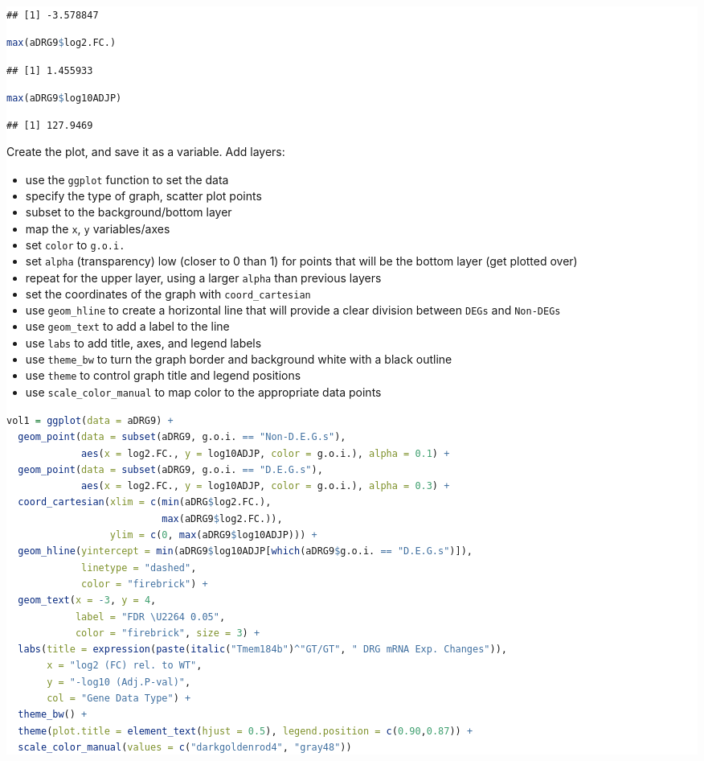     ## [1] -3.578847

``` r
max(aDRG9$log2.FC.)
```

    ## [1] 1.455933

``` r
max(aDRG9$log10ADJP)
```

    ## [1] 127.9469

Create the plot, and save it as a variable. Add layers:

-   use the `ggplot` function to set the data
-   specify the type of graph, scatter plot points
-   subset to the background/bottom layer
-   map the `x`, `y` variables/axes
-   set `color` to `g.o.i.`
-   set `alpha` (transparency) low (closer to 0 than 1) for points that will be the bottom layer (get plotted over)
-   repeat for the upper layer, using a larger `alpha` than previous layers
-   set the coordinates of the graph with `coord_cartesian`
-   use `geom_hline` to create a horizontal line that will provide a
    clear division between `DEGs` and `Non-DEGs`
-   use `geom_text` to add a label to the line
-   use `labs` to add title, axes, and legend labels
-   use `theme_bw` to turn the graph border and background white with a
    black outline
-   use `theme` to control graph title and legend positions
-   use `scale_color_manual` to map color to the appropriate data points

``` r
vol1 = ggplot(data = aDRG9) + 
  geom_point(data = subset(aDRG9, g.o.i. == "Non-D.E.G.s"),
             aes(x = log2.FC., y = log10ADJP, color = g.o.i.), alpha = 0.1) +
  geom_point(data = subset(aDRG9, g.o.i. == "D.E.G.s"),
             aes(x = log2.FC., y = log10ADJP, color = g.o.i.), alpha = 0.3) +
  coord_cartesian(xlim = c(min(aDRG$log2.FC.),
                           max(aDRG9$log2.FC.)),
                  ylim = c(0, max(aDRG9$log10ADJP))) +
  geom_hline(yintercept = min(aDRG9$log10ADJP[which(aDRG9$g.o.i. == "D.E.G.s")]),
             linetype = "dashed",
             color = "firebrick") +
  geom_text(x = -3, y = 4,
            label = "FDR \U2264 0.05",
            color = "firebrick", size = 3) +
  labs(title = expression(paste(italic("Tmem184b")^"GT/GT", " DRG mRNA Exp. Changes")),
       x = "log2 (FC) rel. to WT",
       y = "-log10 (Adj.P-val)",
       col = "Gene Data Type") +
  theme_bw() +
  theme(plot.title = element_text(hjust = 0.5), legend.position = c(0.90,0.87)) + 
  scale_color_manual(values = c("darkgoldenrod4", "gray48"))
```
